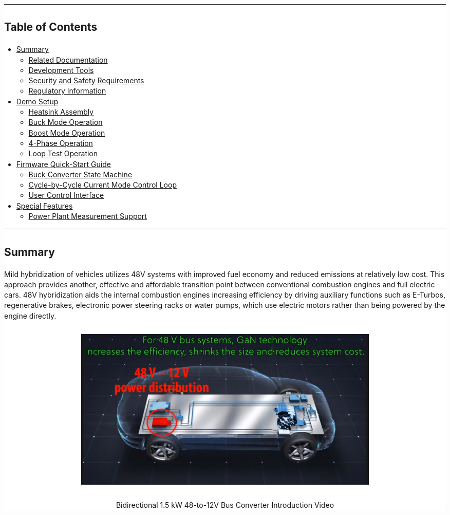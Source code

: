 - - -

<span id="startDoc"><a name="startDoc"></a></span> 

## Table of Contents

- [Summary](#summary)
  - [Related Documentation](#docs)
  - [Development Tools](#devtools)
  - [Security and Safety Requirements](#safety)
  - [Regulatory Information](#regulatory)
- [Demo Setup](#setup)
  - [Heatsink Assembly](#heatsink)
  - [Buck Mode Operation](#buckmode)
  - [Boost Mode Operation](#boostmode)
  - [4-Phase Operation](#4phasemode)
  - [Loop Test Operation](#looptest)
- [Firmware Quick-Start Guide](#fwqsg)
  - [Buck Converter State Machine](#fwqsg)
  - [Cycle-by-Cycle Current Mode Control Loop](#control)
  - [User Control Interface](#usrctrl)
- [Special Features](#planttf)
  - [Power Plant Measurement Support](#planttf)

- - - 
<span id="summary"><a name="summary"> </a></span>

## Summary

Mild hybridization of vehicles utilizes 48V systems with improved fuel economy and reduced emissions at relatively low cost. This approach provides another, effective and affordable transition point between conventional combustion engines and full electric cars. 48V hybridization aids the internal combustion engines increasing efficiency by driving auxiliary functions such as E-Turbos, regenerative brakes, electronic power steering racks or water pumps, which use electric motors rather than being powered by the engine directly.

<center>
<a target="_blank" href="https://youtu.be/rXREE3YrfNY" rel="nofollow">
 <img src="images/epc9137_video.png" alt="EPC9137 Bidirectional 1.5 kW 48-to-12V Bus Converter Introduction Video" width="560" height="315">
</a>
<p style="font-size:14px;">Bidirectional 1.5 kW 48-to-12V Bus Converter Introduction Video</p>